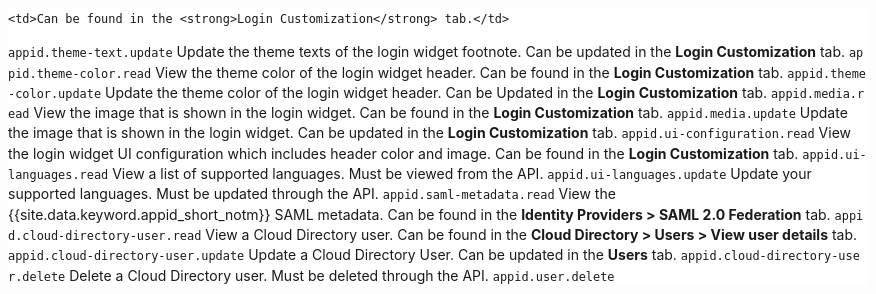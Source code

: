     <td>Can be found in the <strong>Login Customization</strong> tab.</td>
  </tr>
  <tr>
    <td><code>appid.theme-text.update</code></td>
    <td>Update the theme texts of the login widget footnote.</td>
    <td>Can be updated in the <strong>Login Customization</strong> tab.</td>
  </tr>
  <tr>
    <td><code>appid.theme-color.read</code></td>
    <td>View the theme color of the login widget header.</td>
    <td>Can be found in the <strong>Login Customization</strong> tab.</td>
  </tr>
  <tr>
    <td><code>appid.theme-color.update</code></td>
    <td>Update the theme color of the login widget header.</td>
    <td>Can be Updated in the <strong>Login Customization</strong> tab.</td>
  </tr>
  <tr>
    <td><code>appid.media.read</code></td>
    <td>View the image that is shown in the login widget.</td>
    <td>Can be found in the <strong>Login Customization</strong> tab.</td>
  </tr>
  <tr>
    <td><code>appid.media.update</code></td>
    <td>Update the image that is shown in the login widget.</td>
    <td>Can be updated in the <strong>Login Customization</strong> tab.</td>
  </tr>
  <tr>
    <td><code>appid.ui-configuration.read</code></td>
    <td>View the login widget UI configuration which includes header color and image.</td>
    <td>Can be found in the <strong>Login Customization</strong> tab.</td>
  </tr>
  <tr>
    <td><code>appid.ui-languages.read</code></td>
    <td>View a list of supported languages.</td>
    <td>Must be viewed from the API.</td>
  </tr>
  <tr>
    <td><code>appid.ui-languages.update</code></td>
    <td>Update your supported languages.</td>
    <td>Must be updated through the API.</td>
  </tr>
  <tr>
    <td><code>appid.saml-metadata.read</code></td>
    <td>View the {{site.data.keyword.appid_short_notm}} SAML metadata.</td>
    <td>Can be found in the <strong>Identity Providers > SAML 2.0 Federation</strong> tab.</td>
  </tr>
  <tr>
    <td><code>appid.cloud-directory-user.read</code></td>
    <td>View a Cloud Directory user.</td>
    <td>Can be found in the <strong>Cloud Directory > Users > View user details</strong> tab.</td>
  </tr>
  <tr>
    <td><code>appid.cloud-directory-user.update</code></td>
    <td>Update a Cloud Directory User.</td>
    <td>Can be updated in the <strong>Users</strong> tab.</td>
  </tr>
  <tr>
    <td><code>appid.cloud-directory-user.delete</code></td>
    <td>Delete a Cloud Directory user.</td>
    <td>Must be deleted through the API.</td>
  </tr>
  <tr>
    <td><code>appid.user.delete</code></td>